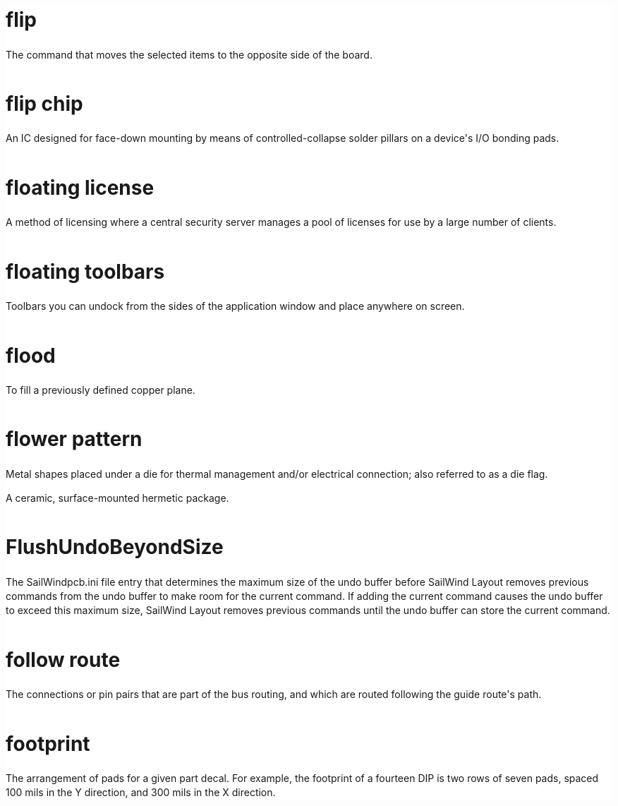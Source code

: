 # flip  

The command that moves the selected items to the opposite side of the board.  

# flip chip  

An IC designed for face-down mounting by means of controlled-collapse solder pillars on a device's I/O bonding pads.  

# floating license  

A method of licensing where a central security server manages a pool of licenses for use by a large number of clients.  

# floating toolbars  

Toolbars you can undock from the sides of the application window and place anywhere on screen.  

# flood  

To fill a previously defined copper plane.  

# flower pattern  

Metal shapes placed under a die for thermal management and/or electrical connection; also referred to as a die flag.  

A ceramic, surface-mounted hermetic package.  

# FlushUndoBeyondSize  

The SailWindpcb.ini file entry that determines the maximum size of the undo buffer before SailWind Layout removes previous commands from the undo buffer to make room for the current command. If adding the current command causes the undo buffer to exceed this maximum size, SailWind Layout removes previous commands until the undo buffer can store the current command.  

# follow route  

The connections or pin pairs that are part of the bus routing, and which are routed following the guide route's path.  

# footprint  

The arrangement of pads for a given part decal. For example, the footprint of a fourteen DIP is two rows of seven pads, spaced 100 mils in the Y direction, and 300 mils in the X direction.  
